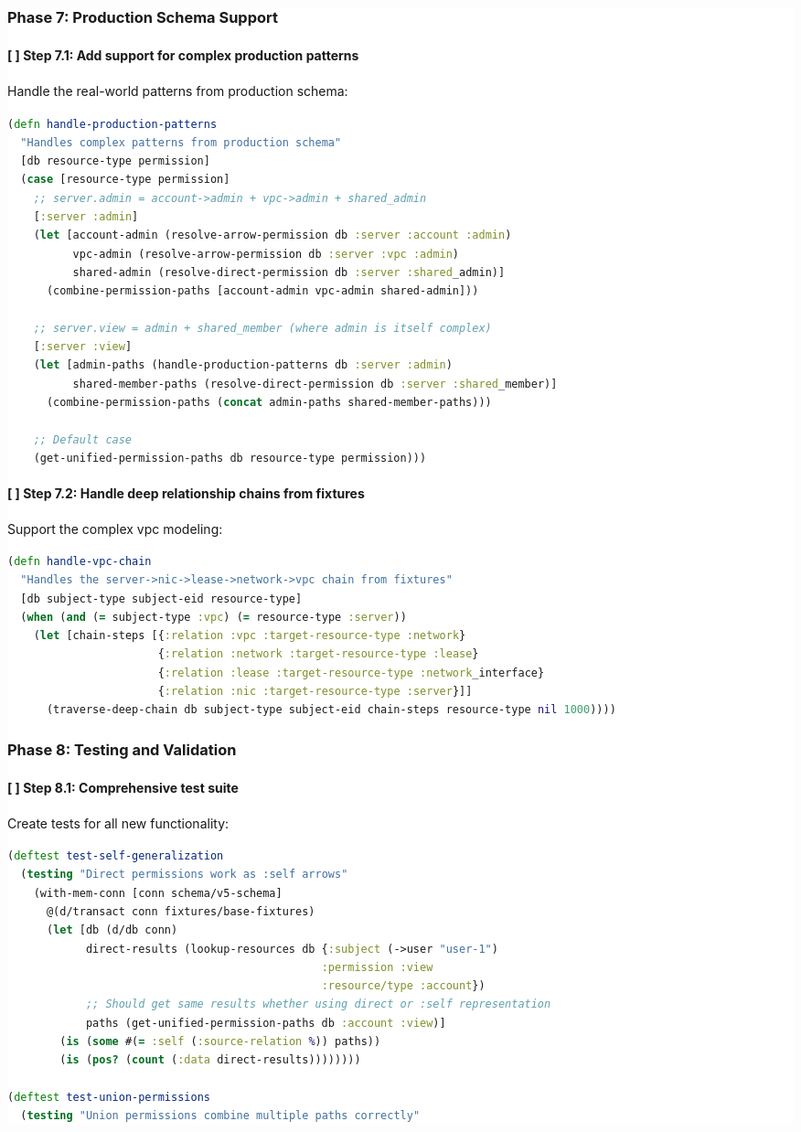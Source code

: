 ### Phase 7: Production Schema Support

#### [ ] Step 7.1: Add support for complex production patterns
Handle the real-world patterns from production schema:

```clojure
(defn handle-production-patterns
  "Handles complex patterns from production schema"
  [db resource-type permission]
  (case [resource-type permission]
    ;; server.admin = account->admin + vpc->admin + shared_admin
    [:server :admin]
    (let [account-admin (resolve-arrow-permission db :server :account :admin)
          vpc-admin (resolve-arrow-permission db :server :vpc :admin)
          shared-admin (resolve-direct-permission db :server :shared_admin)]
      (combine-permission-paths [account-admin vpc-admin shared-admin]))
    
    ;; server.view = admin + shared_member (where admin is itself complex)
    [:server :view]
    (let [admin-paths (handle-production-patterns db :server :admin)
          shared-member-paths (resolve-direct-permission db :server :shared_member)]
      (combine-permission-paths (concat admin-paths shared-member-paths)))
    
    ;; Default case
    (get-unified-permission-paths db resource-type permission)))
```

#### [ ] Step 7.2: Handle deep relationship chains from fixtures
Support the complex vpc modeling:

```clojure
(defn handle-vpc-chain
  "Handles the server->nic->lease->network->vpc chain from fixtures"
  [db subject-type subject-eid resource-type]
  (when (and (= subject-type :vpc) (= resource-type :server))
    (let [chain-steps [{:relation :vpc :target-resource-type :network}
                       {:relation :network :target-resource-type :lease}
                       {:relation :lease :target-resource-type :network_interface}
                       {:relation :nic :target-resource-type :server}]]
      (traverse-deep-chain db subject-type subject-eid chain-steps resource-type nil 1000))))
```

### Phase 8: Testing and Validation

#### [ ] Step 8.1: Comprehensive test suite
Create tests for all new functionality:

```clojure
(deftest test-self-generalization
  (testing "Direct permissions work as :self arrows"
    (with-mem-conn [conn schema/v5-schema]
      @(d/transact conn fixtures/base-fixtures)
      (let [db (d/db conn)
            direct-results (lookup-resources db {:subject (->user "user-1")
                                                :permission :view
                                                :resource/type :account})
            ;; Should get same results whether using direct or :self representation
            paths (get-unified-permission-paths db :account :view)]
        (is (some #(= :self (:source-relation %)) paths))
        (is (pos? (count (:data direct-results))))))))

(deftest test-union-permissions
  (testing "Union permissions combine multiple paths correctly"
```